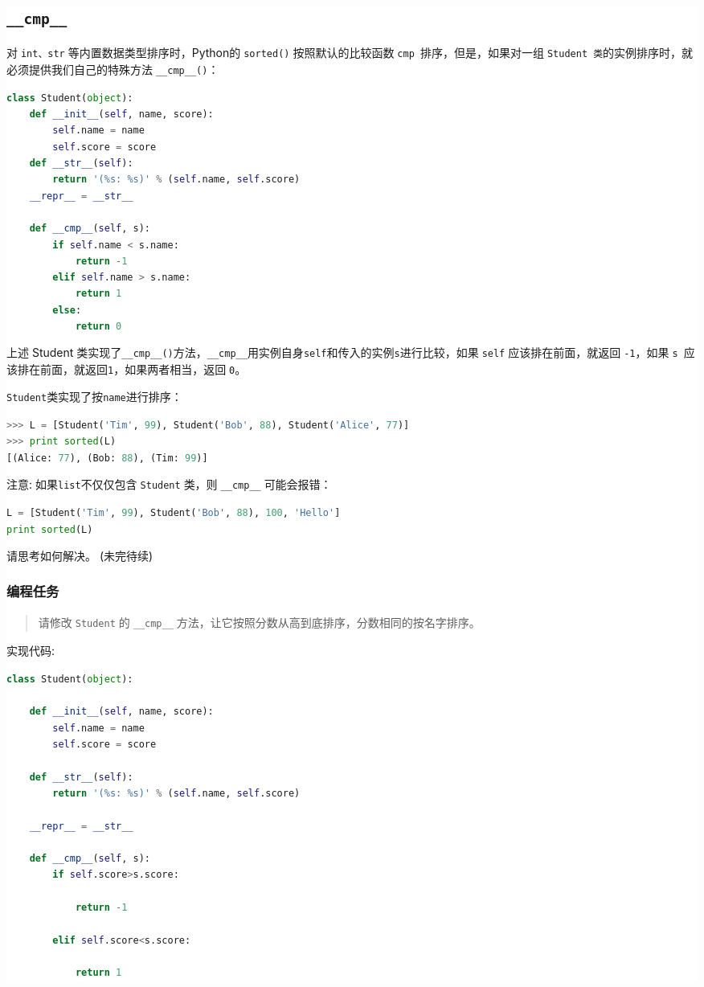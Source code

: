 ##  `__cmp__`

对 `int、str` 等内置数据类型排序时，Python的 `sorted()` 按照默认的比较函数 `cmp `排序，但是，如果对一组 `Student 类`的实例排序时，就必须提供我们自己的特殊方法 `__cmp__()`：

```python
class Student(object):
    def __init__(self, name, score):
        self.name = name
        self.score = score
    def __str__(self):
        return '(%s: %s)' % (self.name, self.score)
    __repr__ = __str__

    def __cmp__(self, s):
        if self.name < s.name:
            return -1
        elif self.name > s.name:
            return 1
        else:
            return 0
```

上述 Student 类实现了`__cmp__()`方法，`__cmp__`用实例自身`self`和传入的实例`s`进行比较，如果 `self` 应该排在前面，就返回 `-1`，如果 `s `应该排在前面，就返回`1`，如果两者相当，返回 `0`。

`Student`类实现了按`name`进行排序：

```python
>>> L = [Student('Tim', 99), Student('Bob', 88), Student('Alice', 77)]
>>> print sorted(L)
[(Alice: 77), (Bob: 88), (Tim: 99)]
```

注意: 如果`list`不仅仅包含 `Student` 类，则 `__cmp__` 可能会报错：

```python
L = [Student('Tim', 99), Student('Bob', 88), 100, 'Hello']
print sorted(L)
```
请思考如何解决。
(未完待续)

### 编程任务
>请修改 `Student` 的 `__cmp__` 方法，让它按照分数从高到底排序，分数相同的按名字排序。

实现代码:

```python
class Student(object):

    def __init__(self, name, score):
        self.name = name
        self.score = score

    def __str__(self):
        return '(%s: %s)' % (self.name, self.score)

    __repr__ = __str__

    def __cmp__(self, s):
        if self.score>s.score:

            return -1

        elif self.score<s.score:

            return 1
```
